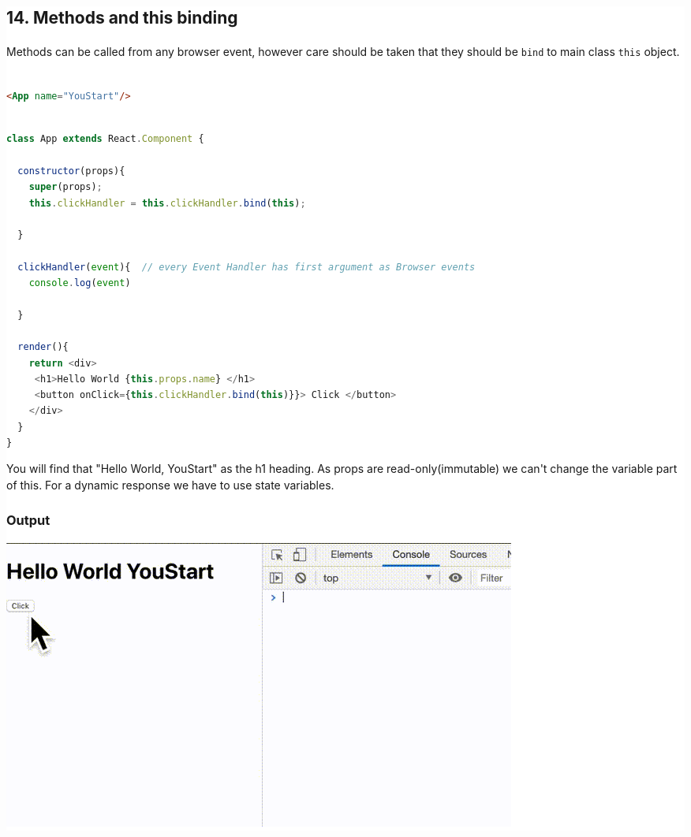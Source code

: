 
## 14. Methods and this binding

Methods can be called from any browser event, however care should be taken that they should be `bind` to main class `this` object.

```HTML

<App name="YouStart"/>

```

```js

class App extends React.Component {
  
  constructor(props){
    super(props);
    this.clickHandler = this.clickHandler.bind(this);
   
  }

  clickHandler(event){  // every Event Handler has first argument as Browser events
    console.log(event) 
    
  }

  render(){
    return <div>
     <h1>Hello World {this.props.name} </h1>
     <button onClick={this.clickHandler.bind(this)}}> Click </button>
    </div>
  }
}
```

You will find that "Hello World, YouStart" as the h1 heading. As props are read-only(immutable) we can't change the variable part of this. For a dynamic response we have to use state variables. 

### Output

![Output 15](./images/16_event.gif)
